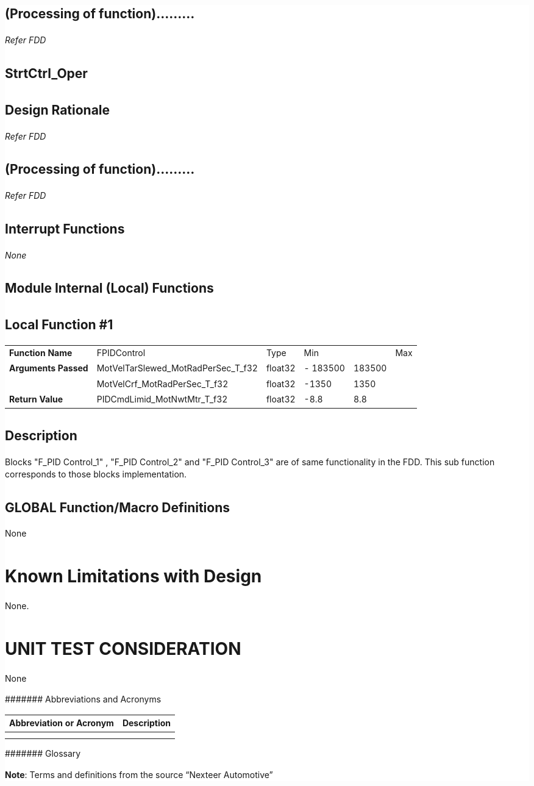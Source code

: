 ##  (Processing of function)………

*Refer FDD*

## StrtCtrl_Oper

## Design Rationale

*Refer FDD*

##  (Processing of function)………

*Refer FDD*

## Interrupt Functions

*None*

## Module Internal (Local) Functions

## Local Function \#1

|                      |                                    |         |           |        |     |
|-----------|---------------------------------|----------|---------|--|--------|
| **Function Name**    | FPIDControl                        | Type    | Min       |        | Max |
| **Arguments Passed** | MotVelTarSlewed_MotRadPerSec_T_f32 | float32 | \- 183500 | 183500 |     |
|                      | MotVelCrf_MotRadPerSec_T_f32       | float32 | -1350     | 1350   |     |
| **Return Value**     | PIDCmdLimid_MotNwtMtr_T_f32        | float32 | -8.8      | 8.8    |     |

## Description

Blocks "F_PID Control_1" , "F_PID Control_2" and "F_PID Control_3" are
of same functionality in the FDD. This sub function corresponds to those
blocks implementation.

## GLOBAL Function/Macro Definitions

None

# Known Limitations with Design

None.

# UNIT TEST CONSIDERATION

None

####### Abbreviations and Acronyms

| **Abbreviation or Acronym** | **Description** |
|-----------------------------|-----------------|
|                             |                 |
|                             |                 |

####### Glossary

**Note**: Terms and definitions from the source “Nexteer Automotive”